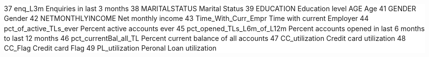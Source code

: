 <tr>
<td>37</td>
<td>enq_L3m</td>
<td>Enquiries in last 3 months</td>
</tr>
<tr>
<td>38</td>
<td>MARITALSTATUS</td>
<td>Marital Status</td>
</tr>
<tr>
<td>39</td>
<td>EDUCATION</td>
<td>Education level</td>
</tr>
<tr>
<td>AGE</td>
<td>Age</td>
</tr>
<tr>
<td>41</td>
<td>GENDER</td>
<td>Gender</td>
</tr>
  <tr>
      <th>42</th>
      <td>NETMONTHLYINCOME</td>
      <td>Net monthly income</td>
    </tr>
      <tr>
      <th>43</th>
      <td>Time_With_Curr_Empr</td>
      <td>Time with current Employer</td>
    </tr>
    <tr>
      <th>44</th>
      <td>pct_of_active_TLs_ever</td>
      <td>Percent active accounts ever</td>
    </tr>
    <tr>
      <th>45</th>
      <td>pct_opened_TLs_L6m_of_L12m</td>
      <td>Percent accounts opened in last 6 months to last 12 months</td>
    </tr>
    <tr>
      <th>46</th>
      <td>pct_currentBal_all_TL</td>
      <td>Percent current balance of all accounts</td>
    </tr>
    <tr>
      <th>47</th>
      <td>CC_utilization</td>
      <td>Credit card utilization</td>
    </tr>
    <tr>
      <th>48</th>
      <td>CC_Flag</td>
      <td>Credit card Flag</td>
    </tr>
    <tr>
      <th>49</th>
      <td>PL_utilization</td>
      <td>Peronal Loan utilization</td>
    </tr>